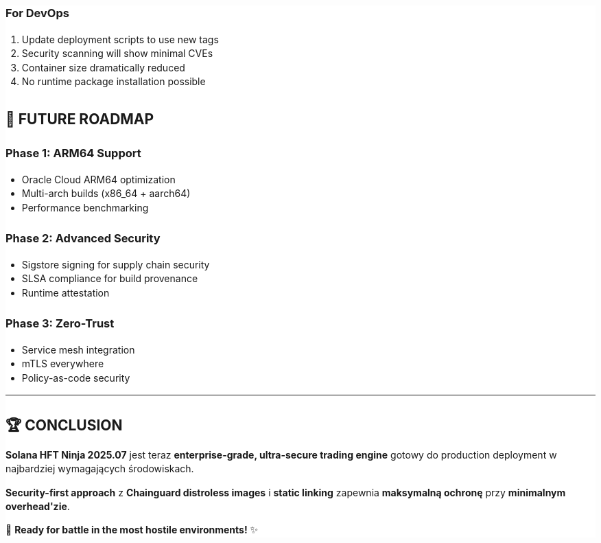 ### **For DevOps**
1. Update deployment scripts to use new tags
2. Security scanning will show minimal CVEs
3. Container size dramatically reduced
4. No runtime package installation possible

## 🔮 **FUTURE ROADMAP**

### **Phase 1: ARM64 Support** 
- Oracle Cloud ARM64 optimization
- Multi-arch builds (x86_64 + aarch64)
- Performance benchmarking

### **Phase 2: Advanced Security**
- Sigstore signing for supply chain security
- SLSA compliance for build provenance  
- Runtime attestation

### **Phase 3: Zero-Trust**
- Service mesh integration
- mTLS everywhere
- Policy-as-code security

---

## 🏆 **CONCLUSION**

**Solana HFT Ninja 2025.07** jest teraz **enterprise-grade, ultra-secure trading engine** gotowy do production deployment w najbardziej wymagających środowiskach. 

**Security-first approach** z **Chainguard distroless images** i **static linking** zapewnia **maksymalną ochronę** przy **minimalnym overhead'zie**.

🥷 **Ready for battle in the most hostile environments!** ✨
